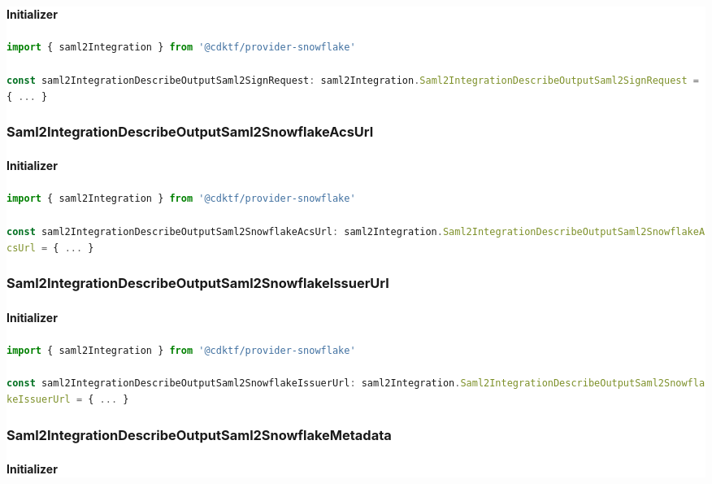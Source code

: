 #### Initializer <a name="Initializer" id="@cdktf/provider-snowflake.saml2Integration.Saml2IntegrationDescribeOutputSaml2SignRequest.Initializer"></a>

```typescript
import { saml2Integration } from '@cdktf/provider-snowflake'

const saml2IntegrationDescribeOutputSaml2SignRequest: saml2Integration.Saml2IntegrationDescribeOutputSaml2SignRequest = { ... }
```


### Saml2IntegrationDescribeOutputSaml2SnowflakeAcsUrl <a name="Saml2IntegrationDescribeOutputSaml2SnowflakeAcsUrl" id="@cdktf/provider-snowflake.saml2Integration.Saml2IntegrationDescribeOutputSaml2SnowflakeAcsUrl"></a>

#### Initializer <a name="Initializer" id="@cdktf/provider-snowflake.saml2Integration.Saml2IntegrationDescribeOutputSaml2SnowflakeAcsUrl.Initializer"></a>

```typescript
import { saml2Integration } from '@cdktf/provider-snowflake'

const saml2IntegrationDescribeOutputSaml2SnowflakeAcsUrl: saml2Integration.Saml2IntegrationDescribeOutputSaml2SnowflakeAcsUrl = { ... }
```


### Saml2IntegrationDescribeOutputSaml2SnowflakeIssuerUrl <a name="Saml2IntegrationDescribeOutputSaml2SnowflakeIssuerUrl" id="@cdktf/provider-snowflake.saml2Integration.Saml2IntegrationDescribeOutputSaml2SnowflakeIssuerUrl"></a>

#### Initializer <a name="Initializer" id="@cdktf/provider-snowflake.saml2Integration.Saml2IntegrationDescribeOutputSaml2SnowflakeIssuerUrl.Initializer"></a>

```typescript
import { saml2Integration } from '@cdktf/provider-snowflake'

const saml2IntegrationDescribeOutputSaml2SnowflakeIssuerUrl: saml2Integration.Saml2IntegrationDescribeOutputSaml2SnowflakeIssuerUrl = { ... }
```


### Saml2IntegrationDescribeOutputSaml2SnowflakeMetadata <a name="Saml2IntegrationDescribeOutputSaml2SnowflakeMetadata" id="@cdktf/provider-snowflake.saml2Integration.Saml2IntegrationDescribeOutputSaml2SnowflakeMetadata"></a>

#### Initializer <a name="Initializer" id="@cdktf/provider-snowflake.saml2Integration.Saml2IntegrationDescribeOutputSaml2SnowflakeMetadata.Initializer"></a>
